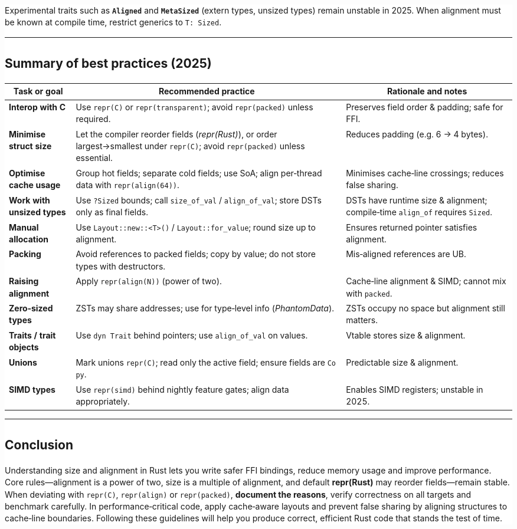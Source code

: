Experimental traits such as **`Aligned`** and **`MetaSized`** (extern types, unsized types) remain unstable in 2025. When alignment must be known at compile time, restrict generics to `T: Sized`.

---

## Summary of best practices (2025)

| Task or goal                | Recommended practice                                                                                                              | Rationale and notes                                                           |
| --------------------------- | --------------------------------------------------------------------------------------------------------------------------------- | ----------------------------------------------------------------------------- |
| **Interop with C**          | Use `repr(C)` or `repr(transparent)`; avoid `repr(packed)` unless required.                                                       | Preserves field order & padding; safe for FFI.                                |
| **Minimise struct size**    | Let the compiler reorder fields (*repr(Rust)*), or order largest→smallest under `repr(C)`; avoid `repr(packed)` unless essential. | Reduces padding (e.g. 6 → 4 bytes).                                           |
| **Optimise cache usage**    | Group hot fields; separate cold fields; use SoA; align per‑thread data with `repr(align(64))`.                                    | Minimises cache‑line crossings; reduces false sharing.                        |
| **Work with unsized types** | Use `?Sized` bounds; call `size_of_val` / `align_of_val`; store DSTs only as final fields.                                        | DSTs have runtime size & alignment; compile‑time `align_of` requires `Sized`. |
| **Manual allocation**       | Use `Layout::new::<T>()` / `Layout::for_value`; round size up to alignment.                                                       | Ensures returned pointer satisfies alignment.                                 |
| **Packing**                 | Avoid references to packed fields; copy by value; do not store types with destructors.                                            | Mis‑aligned references are UB.                                                |
| **Raising alignment**       | Apply `repr(align(N))` (power of two).                                                                                            | Cache‑line alignment & SIMD; cannot mix with `packed`.                        |
| **Zero‑sized types**        | ZSTs may share addresses; use for type‑level info (*PhantomData*).                                                                | ZSTs occupy no space but alignment still matters.                             |
| **Traits / trait objects**  | Use `dyn Trait` behind pointers; use `align_of_val` on values.                                                                    | Vtable stores size & alignment.                                               |
| **Unions**                  | Mark unions `repr(C)`; read only the active field; ensure fields are `Copy`.                                                      | Predictable size & alignment.                                                 |
| **SIMD types**              | Use `repr(simd)` behind nightly feature gates; align data appropriately.                                                          | Enables SIMD registers; unstable in 2025.                                     |

---

## Conclusion

Understanding size and alignment in Rust lets you write safer FFI bindings, reduce memory usage and improve performance. Core rules—alignment is a power of two, size is a multiple of alignment, and default **repr(Rust)** may reorder fields—remain stable. When deviating with `repr(C)`, `repr(align)` or `repr(packed)`, **document the reasons**, verify correctness on all targets and benchmark carefully. In performance‑critical code, apply cache‑aware layouts and prevent false sharing by aligning structures to cache‑line boundaries. Following these guidelines will help you produce correct, efficient Rust code that stands the test of time.
